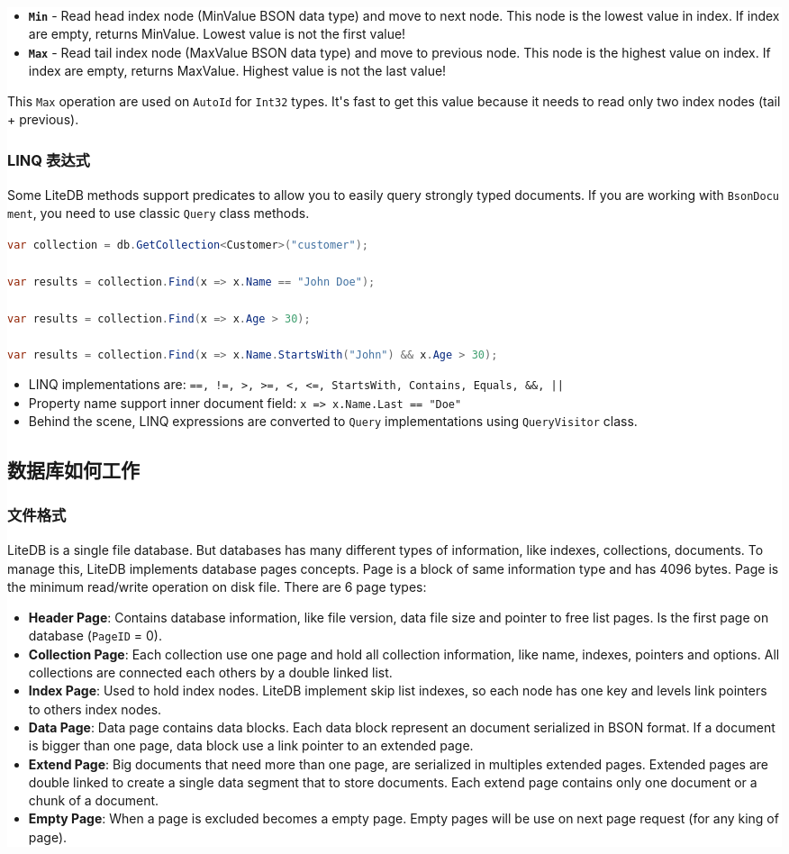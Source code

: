 - **`Min`** - Read head index node (MinValue BSON data type) and move to next node. This node is the lowest value in index. If index are empty, returns MinValue. Lowest value is not the first value!
- **`Max`** - Read tail index node (MaxValue BSON data type) and move to previous node. This node is the highest value on index. If index are empty, returns MaxValue. Highest value is not the last value!

This `Max` operation are used on `AutoId` for `Int32` types. It's fast to get this value because it needs to read only two index nodes (tail + previous).

### LINQ 表达式

Some LiteDB methods support predicates to allow you to easily query strongly typed documents.  If you are working with `BsonDocument`, you need to use classic `Query` class methods. 

```C#
var collection = db.GetCollection<Customer>("customer");

var results = collection.Find(x => x.Name == "John Doe");

var results = collection.Find(x => x.Age > 30);

var results = collection.Find(x => x.Name.StartsWith("John") && x.Age > 30);
```

- LINQ implementations are: `==, !=, >, >=, <, <=, StartsWith, Contains, Equals, &&, ||`
- Property name support inner document field: `x => x.Name.Last == "Doe"`
- Behind the scene, LINQ expressions are converted to `Query` implementations using `QueryVisitor` class.

## 数据库如何工作

### 文件格式

LiteDB is a single file database. But databases has many different types of information, like indexes, collections, documents. To manage this, LiteDB implements database pages concepts. Page is a block of same information type and has 4096 bytes. Page is the minimum read/write operation on disk file. There are 6 page types:

- **Header Page**: Contains database information, like file version, data file size and pointer to free list pages. Is the first page on database (`PageID` = 0).
- **Collection Page**: Each collection use one page and hold all collection information, like name, indexes, pointers and options. All collections are connected each others by a double linked list.
- **Index Page**: Used to hold index nodes. LiteDB implement skip list indexes, so each node has one key and levels link pointers to others index nodes.
- **Data Page**: Data page contains data blocks. Each data block represent an document serialized in BSON format. If a document is bigger than one page, data block use a link pointer to an extended page.
- **Extend Page**: Big documents that need more than one page, are serialized in multiples extended pages. Extended pages are double linked to create a single data segment that to store documents. Each extend page contains only one document or a chunk of a document.
- **Empty Page**: When a page is excluded becomes a empty page. Empty pages will be use on next page request (for any king of page).
